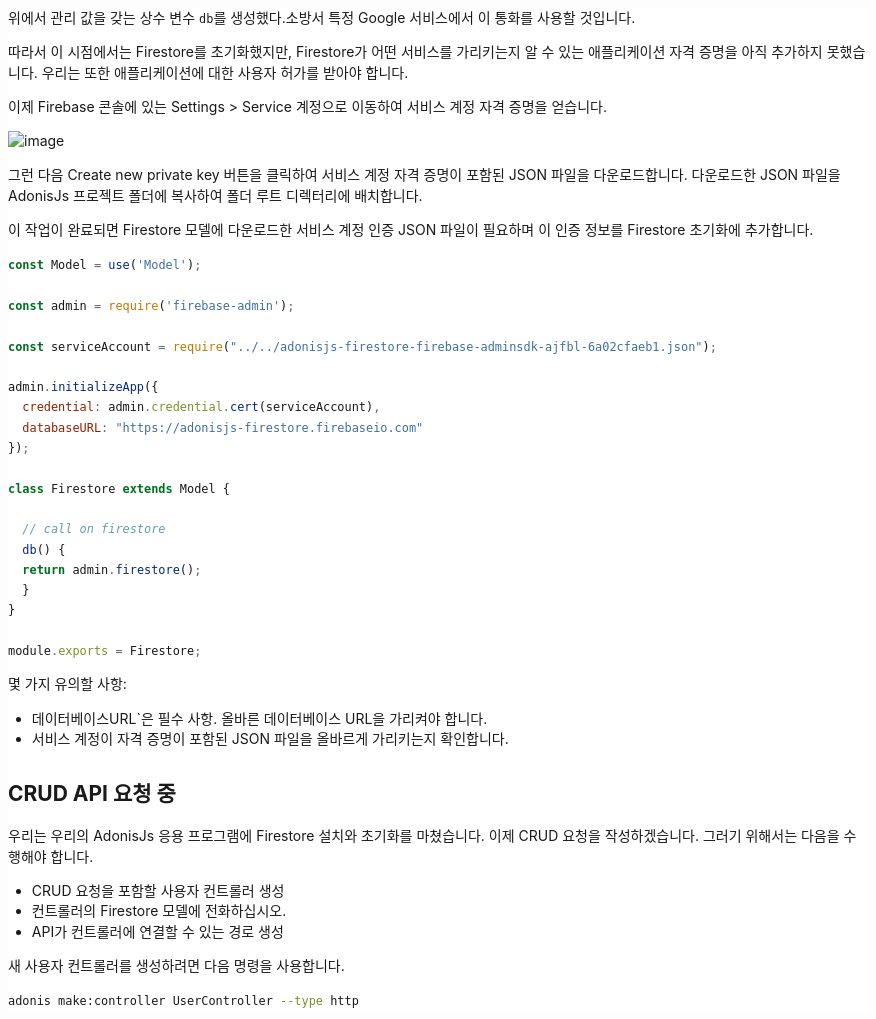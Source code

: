 위에서 관리 값을 갖는 상수 변수 `db`를 생성했다.소방서 특정 Google 서비스에서 이 통화를 사용할 것입니다.

따라서 이 시점에서는 Firestore를 초기화했지만, Firestore가 어떤 서비스를 가리키는지 알 수 있는 애플리케이션 자격 증명을 아직 추가하지 못했습니다. 우리는 또한 애플리케이션에 대한 사용자 허가를 받아야 합니다.

이제 Firebase 콘솔에 있는 Settings > Service 계정으로 이동하여 서비스 계정 자격 증명을 얻습니다.

![image](https://i1.wp.com/blog.logrocket.com/wp-content/uploads/2021/01/generating-private-key.png?resize=730%2C374&ssl=1)

그런 다음 Create new private key 버튼을 클릭하여 서비스 계정 자격 증명이 포함된 JSON 파일을 다운로드합니다. 다운로드한 JSON 파일을 AdonisJs 프로젝트 폴더에 복사하여 폴더 루트 디렉터리에 배치합니다.

이 작업이 완료되면 Firestore 모델에 다운로드한 서비스 계정 인증 JSON 파일이 필요하며 이 인증 정보를 Firestore 초기화에 추가합니다.

```js
const Model = use('Model');

const admin = require('firebase-admin');

const serviceAccount = require("../../adonisjs-firestore-firebase-adminsdk-ajfbl-6a02cfaeb1.json");

admin.initializeApp({
  credential: admin.credential.cert(serviceAccount),
  databaseURL: "https://adonisjs-firestore.firebaseio.com"
});

class Firestore extends Model {

  // call on firestore
  db() {
  return admin.firestore();
  }
}

module.exports = Firestore;
```

몇 가지 유의할 사항:

- 데이터베이스URL`은 필수 사항. 올바른 데이터베이스 URL을 가리켜야 합니다.
- 서비스 계정이 자격 증명이 포함된 JSON 파일을 올바르게 가리키는지 확인합니다.

## CRUD API 요청 중

우리는 우리의 AdonisJs 응용 프로그램에 Firestore 설치와 초기화를 마쳤습니다. 이제 CRUD 요청을 작성하겠습니다. 그러기 위해서는 다음을 수행해야 합니다.

- CRUD 요청을 포함할 사용자 컨트롤러 생성
- 컨트롤러의 Firestore 모델에 전화하십시오.
- API가 컨트롤러에 연결할 수 있는 경로 생성

새 사용자 컨트롤러를 생성하려면 다음 명령을 사용합니다.

```bash
adonis make:controller UserController --type http
```

